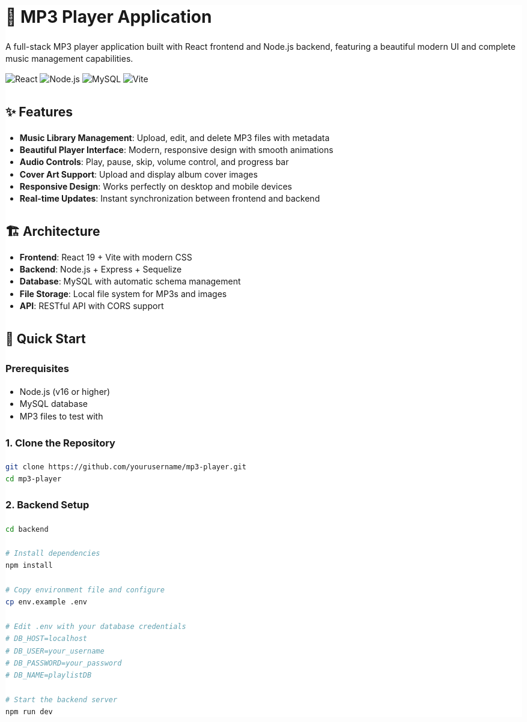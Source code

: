 # 🎵 MP3 Player Application

A full-stack MP3 player application built with React frontend and Node.js backend, featuring a beautiful modern UI and complete music management capabilities.

![React](https://img.shields.io/badge/React-19.1.1-blue?style=for-the-badge&logo=react)
![Node.js](https://img.shields.io/badge/Node.js-18+-green?style=for-the-badge&logo=node.js)
![MySQL](https://img.shields.io/badge/MySQL-8.0+-orange?style=for-the-badge&logo=mysql)
![Vite](https://img.shields.io/badge/Vite-7.1.2-purple?style=for-the-badge&logo=vite)

## ✨ Features

- **Music Library Management**: Upload, edit, and delete MP3 files with metadata
- **Beautiful Player Interface**: Modern, responsive design with smooth animations
- **Audio Controls**: Play, pause, skip, volume control, and progress bar
- **Cover Art Support**: Upload and display album cover images
- **Responsive Design**: Works perfectly on desktop and mobile devices
- **Real-time Updates**: Instant synchronization between frontend and backend

## 🏗️ Architecture

- **Frontend**: React 19 + Vite with modern CSS
- **Backend**: Node.js + Express + Sequelize
- **Database**: MySQL with automatic schema management
- **File Storage**: Local file system for MP3s and images
- **API**: RESTful API with CORS support

## 🚀 Quick Start

### Prerequisites

- Node.js (v16 or higher)
- MySQL database
- MP3 files to test with

### 1. Clone the Repository

```bash
git clone https://github.com/yourusername/mp3-player.git
cd mp3-player
```

### 2. Backend Setup

```bash
cd backend

# Install dependencies
npm install

# Copy environment file and configure
cp env.example .env

# Edit .env with your database credentials
# DB_HOST=localhost
# DB_USER=your_username
# DB_PASSWORD=your_password
# DB_NAME=playlistDB

# Start the backend server
npm run dev
```